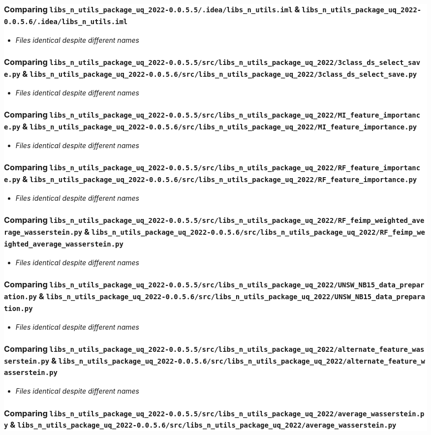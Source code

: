### Comparing `libs_n_utils_package_uq_2022-0.0.5.5/.idea/libs_n_utils.iml` & `libs_n_utils_package_uq_2022-0.0.5.6/.idea/libs_n_utils.iml`

 * *Files identical despite different names*

### Comparing `libs_n_utils_package_uq_2022-0.0.5.5/src/libs_n_utils_package_uq_2022/3class_ds_select_save.py` & `libs_n_utils_package_uq_2022-0.0.5.6/src/libs_n_utils_package_uq_2022/3class_ds_select_save.py`

 * *Files identical despite different names*

### Comparing `libs_n_utils_package_uq_2022-0.0.5.5/src/libs_n_utils_package_uq_2022/MI_feature_importance.py` & `libs_n_utils_package_uq_2022-0.0.5.6/src/libs_n_utils_package_uq_2022/MI_feature_importance.py`

 * *Files identical despite different names*

### Comparing `libs_n_utils_package_uq_2022-0.0.5.5/src/libs_n_utils_package_uq_2022/RF_feature_importance.py` & `libs_n_utils_package_uq_2022-0.0.5.6/src/libs_n_utils_package_uq_2022/RF_feature_importance.py`

 * *Files identical despite different names*

### Comparing `libs_n_utils_package_uq_2022-0.0.5.5/src/libs_n_utils_package_uq_2022/RF_feimp_weighted_average_wasserstein.py` & `libs_n_utils_package_uq_2022-0.0.5.6/src/libs_n_utils_package_uq_2022/RF_feimp_weighted_average_wasserstein.py`

 * *Files identical despite different names*

### Comparing `libs_n_utils_package_uq_2022-0.0.5.5/src/libs_n_utils_package_uq_2022/UNSW_NB15_data_preparation.py` & `libs_n_utils_package_uq_2022-0.0.5.6/src/libs_n_utils_package_uq_2022/UNSW_NB15_data_preparation.py`

 * *Files identical despite different names*

### Comparing `libs_n_utils_package_uq_2022-0.0.5.5/src/libs_n_utils_package_uq_2022/alternate_feature_wasserstein.py` & `libs_n_utils_package_uq_2022-0.0.5.6/src/libs_n_utils_package_uq_2022/alternate_feature_wasserstein.py`

 * *Files identical despite different names*

### Comparing `libs_n_utils_package_uq_2022-0.0.5.5/src/libs_n_utils_package_uq_2022/average_wasserstein.py` & `libs_n_utils_package_uq_2022-0.0.5.6/src/libs_n_utils_package_uq_2022/average_wasserstein.py`
